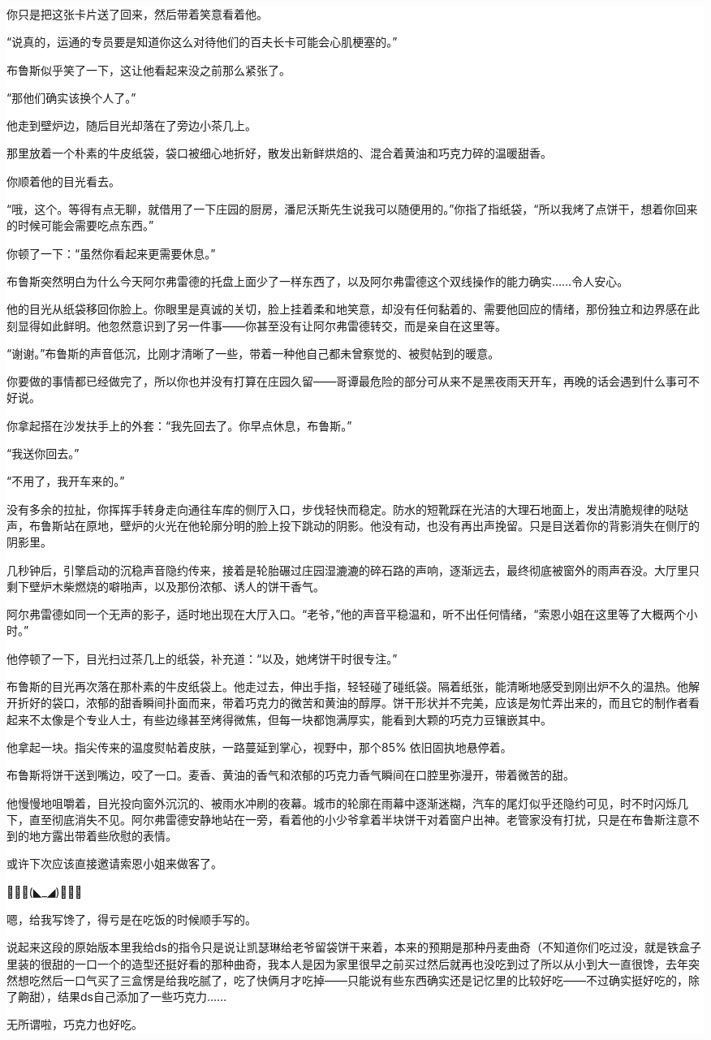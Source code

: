 你只是把这张卡片送了回来，然后带着笑意看着他。

“说真的，运通的专员要是知道你这么对待他们的百夫长卡可能会心肌梗塞的。”

布鲁斯似乎笑了一下，这让他看起来没之前那么紧张了。

“那他们确实该换个人了。”

他走到壁炉边，随后目光却落在了旁边小茶几上。

那里放着一个朴素的牛皮纸袋，袋口被细心地折好，散发出新鲜烘焙的、混合着黄油和巧克力碎的温暖甜香。

你顺着他的目光看去。

“哦，这个。等得有点无聊，就借用了一下庄园的厨房，潘尼沃斯先生说我可以随便用的。”你指了指纸袋，“所以我烤了点饼干，想着你回来的时候可能会需要吃点东西。”

你顿了一下：“虽然你看起来更需要休息。”

布鲁斯突然明白为什么今天阿尔弗雷德的托盘上面少了一样东西了，以及阿尔弗雷德这个双线操作的能力确实……令人安心。

他的目光从纸袋移回你脸上。你眼里是真诚的关切，脸上挂着柔和地笑意，却没有任何黏着的、需要他回应的情绪，那份独立和边界感在此刻显得如此鲜明。他忽然意识到了另一件事——你甚至没有让阿尔弗雷德转交，而是亲自在这里等。

“谢谢。”布鲁斯的声音低沉，比刚才清晰了一些，带着一种他自己都未曾察觉的、被熨帖到的暖意。

你要做的事情都已经做完了，所以你也并没有打算在庄园久留——哥谭最危险的部分可从来不是黑夜雨天开车，再晚的话会遇到什么事可不好说。

你拿起搭在沙发扶手上的外套：“我先回去了。你早点休息，布鲁斯。”

“我送你回去。”

“不用了，我开车来的。”

没有多余的拉扯，你挥挥手转身走向通往车库的侧厅入口，步伐轻快而稳定。防水的短靴踩在光洁的大理石地面上，发出清脆规律的哒哒声，布鲁斯站在原地，壁炉的火光在他轮廓分明的脸上投下跳动的阴影。他没有动，也没有再出声挽留。只是目送着你的背影消失在侧厅的阴影里。

几秒钟后，引擎启动的沉稳声音隐约传来，接着是轮胎碾过庄园湿漉漉的碎石路的声响，逐渐远去，最终彻底被窗外的雨声吞没。大厅里只剩下壁炉木柴燃烧的噼啪声，以及那份浓郁、诱人的饼干香气。

阿尔弗雷德如同一个无声的影子，适时地出现在大厅入口。“老爷，”他的声音平稳温和，听不出任何情绪，“索恩小姐在这里等了大概两个小时。”

他停顿了一下，目光扫过茶几上的纸袋，补充道：“以及，她烤饼干时很专注。”

布鲁斯的目光再次落在那朴素的牛皮纸袋上。他走过去，伸出手指，轻轻碰了碰纸袋。隔着纸张，能清晰地感受到刚出炉不久的温热。他解开折好的袋口，浓郁的甜香瞬间扑面而来，带着巧克力的微苦和黄油的醇厚。饼干形状并不完美，应该是匆忙弄出来的，而且它的制作者看起来不太像是个专业人士，有些边缘甚至烤得微焦，但每一块都饱满厚实，能看到大颗的巧克力豆镶嵌其中。

他拿起一块。指尖传来的温度熨帖着皮肤，一路蔓延到掌心，视野中，那个85% 依旧固执地悬停着。

布鲁斯将饼干送到嘴边，咬了一口。麦香、黄油的香气和浓郁的巧克力香气瞬间在口腔里弥漫开，带着微苦的甜。

他慢慢地咀嚼着，目光投向窗外沉沉的、被雨水冲刷的夜幕。城市的轮廓在雨幕中逐渐迷糊，汽车的尾灯似乎还隐约可见，时不时闪烁几下，直至彻底消失不见。阿尔弗雷德安静地站在一旁，看着他的小少爷拿着半块饼干对着窗户出神。老管家没有打扰，只是在布鲁斯注意不到的地方露出带着些欣慰的表情。

或许下次应该直接邀请索恩小姐来做客了。

🦇🦇🦇(◣_◢)🦇🦇🦇

嗯，给我写馋了，得亏是在吃饭的时候顺手写的。

说起来这段的原始版本里我给ds的指令只是说让凯瑟琳给老爷留袋饼干来着，本来的预期是那种丹麦曲奇（不知道你们吃过没，就是铁盒子里装的很甜的一口一个的造型还挺好看的那种曲奇，我本人是因为家里很早之前买过然后就再也没吃到过了所以从小到大一直很馋，去年突然想吃然后一口气买了三盒愣是给我吃腻了，吃了快俩月才吃掉——只能说有些东西确实还是记忆里的比较好吃——不过确实挺好吃的，除了齁甜），结果ds自己添加了一些巧克力……

无所谓啦，巧克力也好吃。
